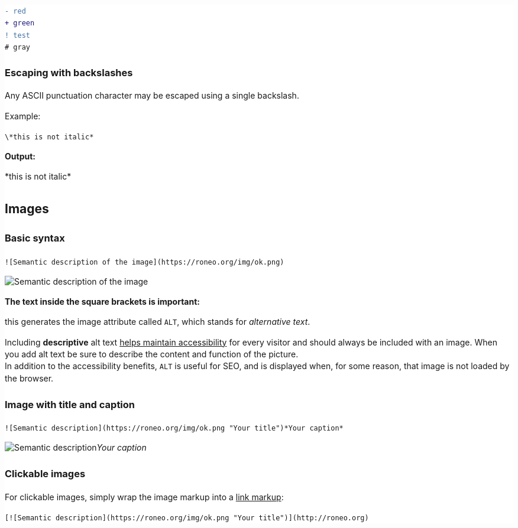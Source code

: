 ```diff
- red
+ green
! test
# gray
```

### Escaping with backslashes

Any ASCII punctuation character may be escaped using a single backslash.

Example:

    \*this is not italic*

**Output:**

\*this is not italic*



## Images

### Basic syntax

```
![Semantic description of the image](https://roneo.org/img/ok.png)
```

![Semantic description of the image](https://roneo.org/img/ok.png)

<div class="boxInfo"><strong>The text inside the square brackets is important:</strong>

this generates the image attribute called `ALT`, which stands for _alternative text_.

Including **descriptive** alt text [helps maintain accessibility](https://webaim.org/techniques/alttext/) for every visitor and should always be included with an image. When you add alt text be sure to describe the content and function of the picture.  
In addition to the accessibility benefits, `ALT` is useful for SEO, and is displayed when, for some reason, that image is not loaded by the browser.
</div>


### Image with title and caption

```
![Semantic description](https://roneo.org/img/ok.png "Your title")*Your caption*
```
![Semantic description](https://roneo.org/img/ok.png "Your title")*Your caption*


### Clickable images

For clickable images, simply wrap the image markup into a [link markup](#links):

```
[![Semantic description](https://roneo.org/img/ok.png "Your title")](http://roneo.org)
```
